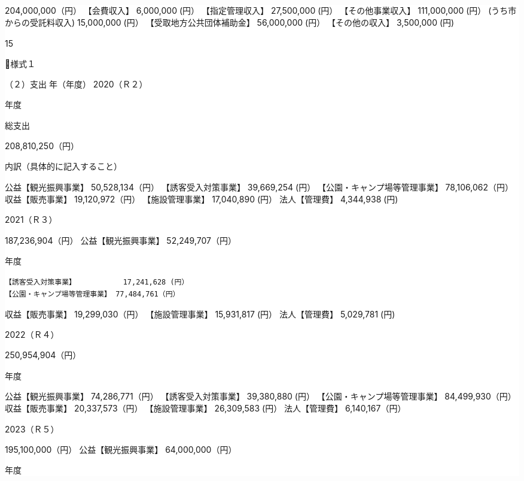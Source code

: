 204,000,000（円）  【会費収入】                       6,000,000 (円）
【指定管理収入】                  27,500,000 (円）
【その他事業収入】               111,000,000 (円）
    (うち市からの受託料収入)      15,000,000 (円）
【受取地方公共団体補助金】        56,000,000 (円）
【その他の収入】                   3,500,000 (円)

15

様式１

（２）支出
年（年度）
2020（Ｒ２）

年度

総支出

208,810,250（円）

内訳（具体的に記入すること）

公益【観光振興事業】               50,528,134（円）
    【誘客受入対策事業】           39,669,254 (円）
    【公園・キャンプ場等管理事業】 78,106,062（円）
収益【販売事業】                   19,120,972（円）
    【施設管理事業】               17,040,890 (円）
法人【管理費】                      4,344,938 (円)

2021（Ｒ３）

187,236,904（円）  公益【観光振興事業】               52,249,707（円）

年度

    【誘客受入対策事業】           17,241,628 (円）
    【公園・キャンプ場等管理事業】 77,484,761（円）
収益【販売事業】                   19,299,030（円）
    【施設管理事業】               15,931,817 (円）
法人【管理費】                      5,029,781 (円)

2022（Ｒ４）

250,954,904（円）

年度

公益【観光振興事業】               74,286,771（円）
    【誘客受入対策事業】           39,380,880 (円）
    【公園・キャンプ場等管理事業】 84,499,930（円）
収益【販売事業】                   20,337,573（円）
    【施設管理事業】               26,309,583 (円）
法人【管理費】                      6,140,167（円）

2023（Ｒ５）

195,100,000（円）  公益【観光振興事業】               64,000,000（円）

年度
